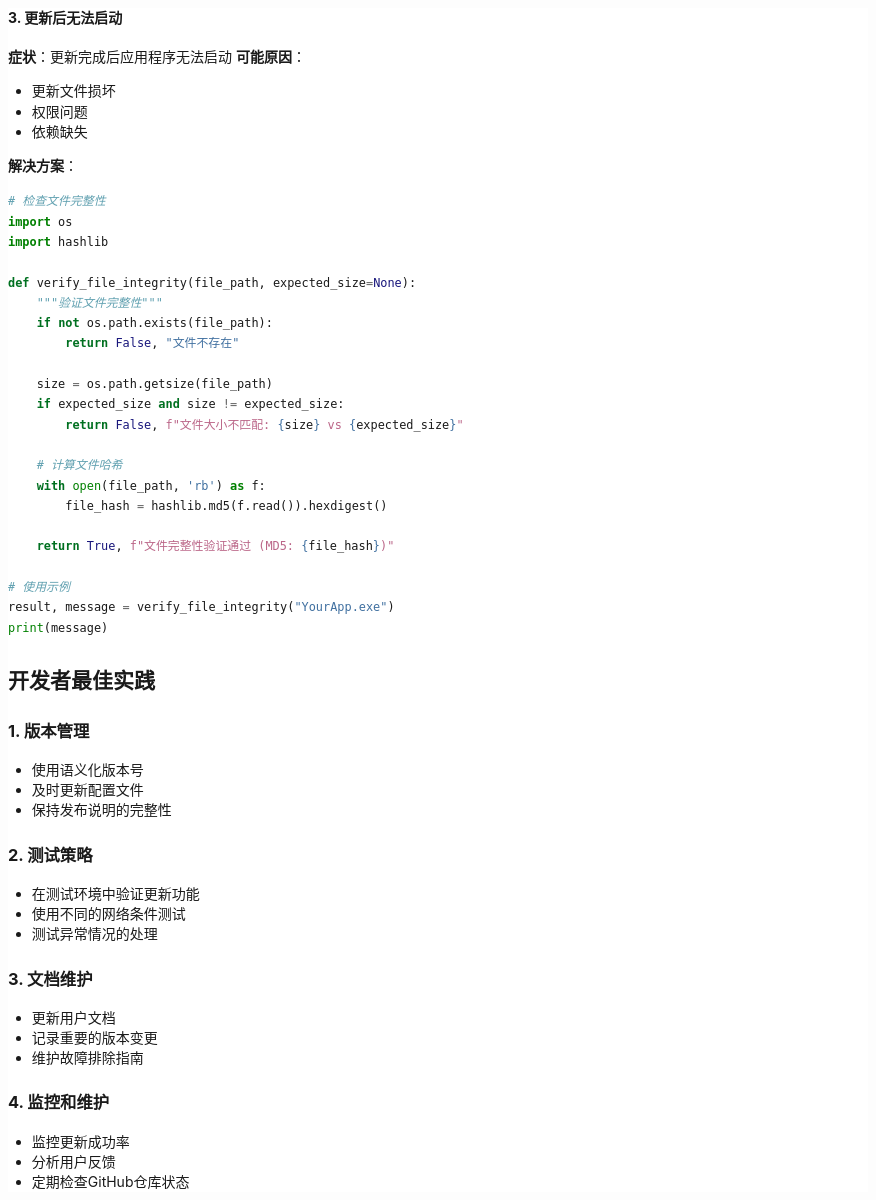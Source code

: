 #### 3. 更新后无法启动
**症状**：更新完成后应用程序无法启动
**可能原因**：
- 更新文件损坏
- 权限问题
- 依赖缺失

**解决方案**：
```python
# 检查文件完整性
import os
import hashlib

def verify_file_integrity(file_path, expected_size=None):
    """验证文件完整性"""
    if not os.path.exists(file_path):
        return False, "文件不存在"

    size = os.path.getsize(file_path)
    if expected_size and size != expected_size:
        return False, f"文件大小不匹配: {size} vs {expected_size}"

    # 计算文件哈希
    with open(file_path, 'rb') as f:
        file_hash = hashlib.md5(f.read()).hexdigest()

    return True, f"文件完整性验证通过 (MD5: {file_hash})"

# 使用示例
result, message = verify_file_integrity("YourApp.exe")
print(message)
```

## 开发者最佳实践

### 1. 版本管理
- 使用语义化版本号
- 及时更新配置文件
- 保持发布说明的完整性

### 2. 测试策略
- 在测试环境中验证更新功能
- 使用不同的网络条件测试
- 测试异常情况的处理

### 3. 文档维护
- 更新用户文档
- 记录重要的版本变更
- 维护故障排除指南

### 4. 监控和维护
- 监控更新成功率
- 分析用户反馈
- 定期检查GitHub仓库状态
